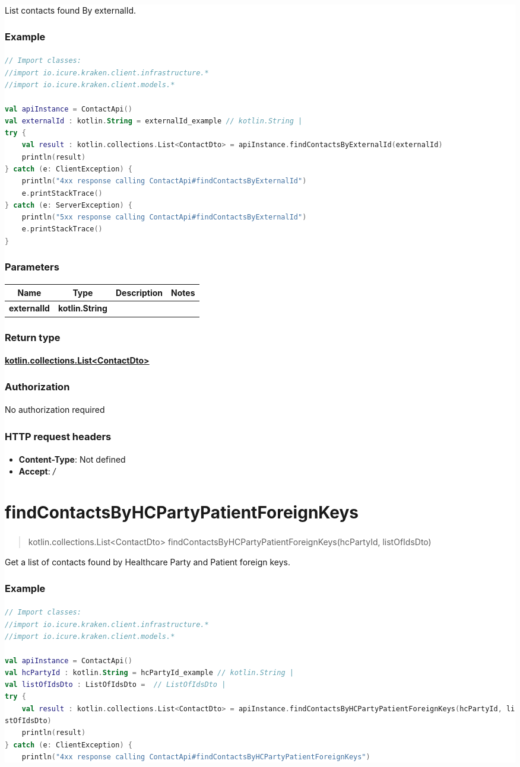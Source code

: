 List contacts found By externalId.

### Example
```kotlin
// Import classes:
//import io.icure.kraken.client.infrastructure.*
//import io.icure.kraken.client.models.*

val apiInstance = ContactApi()
val externalId : kotlin.String = externalId_example // kotlin.String | 
try {
    val result : kotlin.collections.List<ContactDto> = apiInstance.findContactsByExternalId(externalId)
    println(result)
} catch (e: ClientException) {
    println("4xx response calling ContactApi#findContactsByExternalId")
    e.printStackTrace()
} catch (e: ServerException) {
    println("5xx response calling ContactApi#findContactsByExternalId")
    e.printStackTrace()
}
```

### Parameters

Name | Type | Description  | Notes
------------- | ------------- | ------------- | -------------
 **externalId** | **kotlin.String**|  |

### Return type

[**kotlin.collections.List&lt;ContactDto&gt;**](ContactDto.md)

### Authorization

No authorization required

### HTTP request headers

 - **Content-Type**: Not defined
 - **Accept**: */*

<a name="findContactsByHCPartyPatientForeignKeys"></a>
# **findContactsByHCPartyPatientForeignKeys**
> kotlin.collections.List&lt;ContactDto&gt; findContactsByHCPartyPatientForeignKeys(hcPartyId, listOfIdsDto)

Get a list of contacts found by Healthcare Party and Patient foreign keys.

### Example
```kotlin
// Import classes:
//import io.icure.kraken.client.infrastructure.*
//import io.icure.kraken.client.models.*

val apiInstance = ContactApi()
val hcPartyId : kotlin.String = hcPartyId_example // kotlin.String | 
val listOfIdsDto : ListOfIdsDto =  // ListOfIdsDto | 
try {
    val result : kotlin.collections.List<ContactDto> = apiInstance.findContactsByHCPartyPatientForeignKeys(hcPartyId, listOfIdsDto)
    println(result)
} catch (e: ClientException) {
    println("4xx response calling ContactApi#findContactsByHCPartyPatientForeignKeys")
```